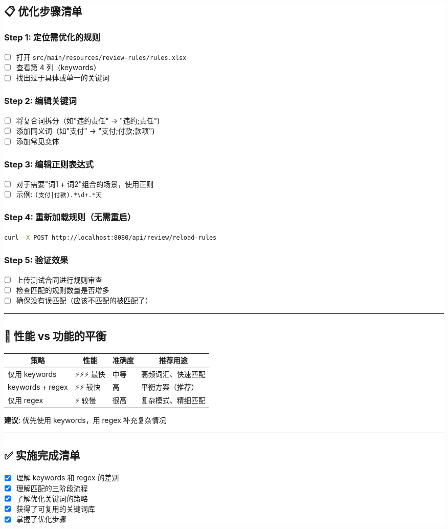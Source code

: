 
## 📋 优化步骤清单

### Step 1: 定位需优化的规则
- [ ] 打开 `src/main/resources/review-rules/rules.xlsx`
- [ ] 查看第 4 列（keywords）
- [ ] 找出过于具体或单一的关键词

### Step 2: 编辑关键词
- [ ] 将复合词拆分（如"违约责任" → "违约;责任")
- [ ] 添加同义词（如"支付" → "支付;付款;款项")
- [ ] 添加常见变体

### Step 3: 编辑正则表达式
- [ ] 对于需要"词1 + 词2"组合的场景，使用正则
- [ ] 示例: `(支付|付款).*\d+.*天`

### Step 4: 重新加载规则（无需重启）
```bash
curl -X POST http://localhost:8080/api/review/reload-rules
```

### Step 5: 验证效果
- [ ] 上传测试合同进行规则审查
- [ ] 检查匹配的规则数量是否增多
- [ ] 确保没有误匹配（应该不匹配的被匹配了）

---

## 🎯 性能 vs 功能的平衡

| 策略 | 性能 | 准确度 | 推荐用途 |
|------|------|--------|--------|
| 仅用 keywords | ⚡⚡⚡ 最快 | 中等 | 高频词汇、快速匹配 |
| keywords + regex | ⚡⚡ 较快 | 高 | 平衡方案（推荐） |
| 仅用 regex | ⚡ 较慢 | 很高 | 复杂模式、精细匹配 |

**建议**: 优先使用 keywords，用 regex 补充复杂情况

---

## ✅ 实施完成清单

- [x] 理解 keywords 和 regex 的差别
- [x] 理解匹配的三阶段流程
- [x] 了解优化关键词的策略
- [x] 获得了可复用的关键词库
- [x] 掌握了优化步骤
